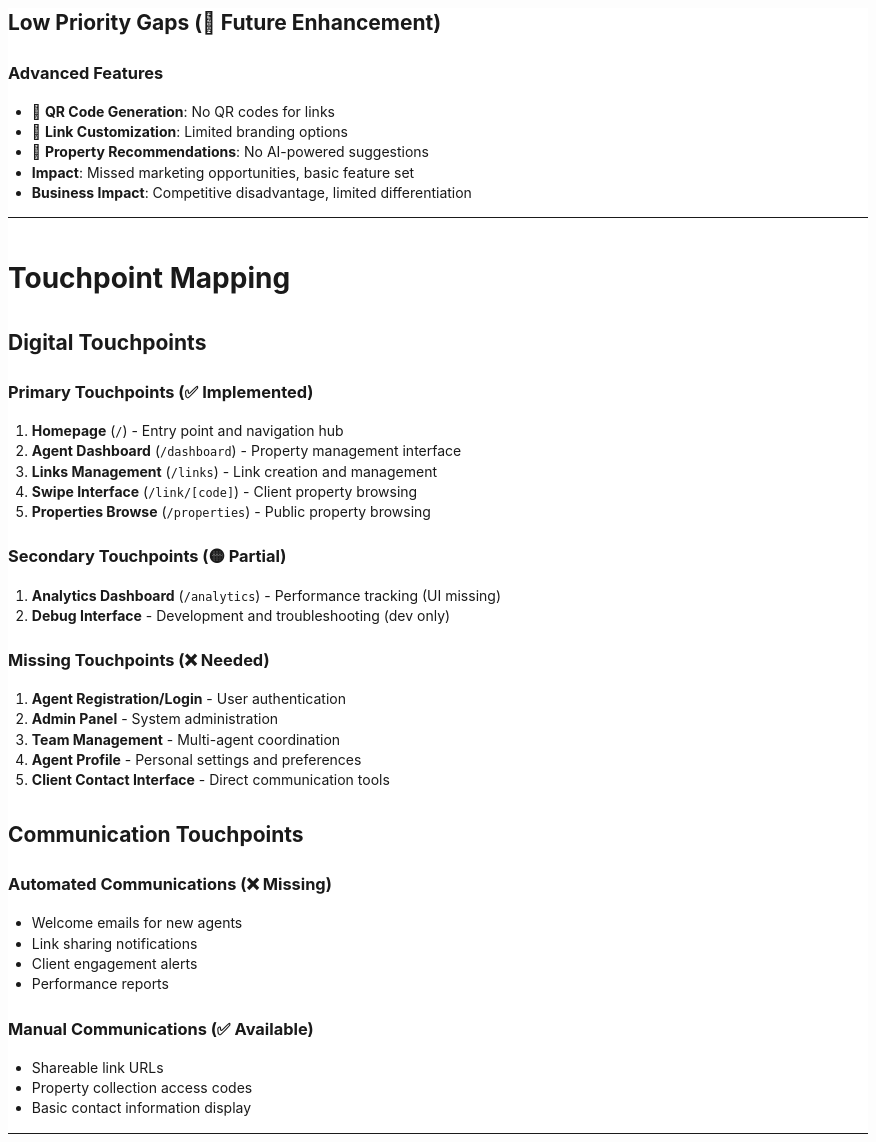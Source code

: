 ## Low Priority Gaps (🔲 Future Enhancement)

### Advanced Features
- 🔲 **QR Code Generation**: No QR codes for links
- 🔲 **Link Customization**: Limited branding options
- 🔲 **Property Recommendations**: No AI-powered suggestions
- **Impact**: Missed marketing opportunities, basic feature set
- **Business Impact**: Competitive disadvantage, limited differentiation

---

# Touchpoint Mapping

## Digital Touchpoints

### Primary Touchpoints (✅ Implemented)
1. **Homepage** (`/`) - Entry point and navigation hub
2. **Agent Dashboard** (`/dashboard`) - Property management interface
3. **Links Management** (`/links`) - Link creation and management
4. **Swipe Interface** (`/link/[code]`) - Client property browsing
5. **Properties Browse** (`/properties`) - Public property browsing

### Secondary Touchpoints (🟡 Partial)
1. **Analytics Dashboard** (`/analytics`) - Performance tracking (UI missing)
2. **Debug Interface** - Development and troubleshooting (dev only)

### Missing Touchpoints (❌ Needed)
1. **Agent Registration/Login** - User authentication
2. **Admin Panel** - System administration
3. **Team Management** - Multi-agent coordination
4. **Agent Profile** - Personal settings and preferences
5. **Client Contact Interface** - Direct communication tools

## Communication Touchpoints

### Automated Communications (❌ Missing)
- Welcome emails for new agents
- Link sharing notifications
- Client engagement alerts
- Performance reports

### Manual Communications (✅ Available)
- Shareable link URLs
- Property collection access codes
- Basic contact information display

---
